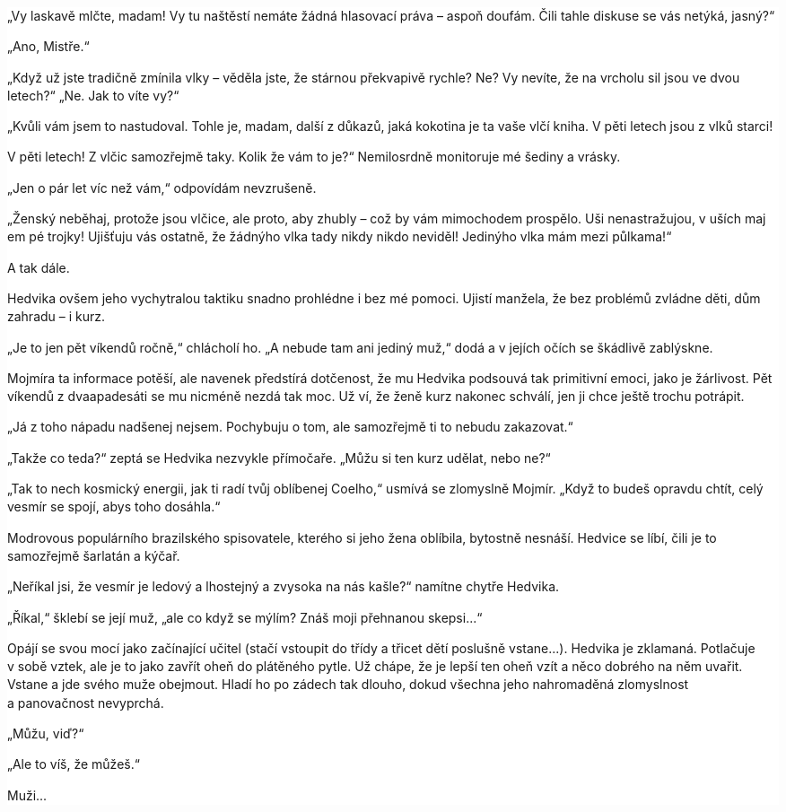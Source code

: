 „Vy laskavě mlčte, madam! Vy tu naštěstí nemáte žádná hlasovací práva – aspoň doufám. Čili tahle diskuse se vás netýká, jasný?“

„Ano, Mistře.“

„Když už jste tradičně zmínila vlky – věděla jste, že stárnou překvapivě rychle? Ne? Vy nevíte, že na vrcholu sil jsou ve dvou letech?“ „Ne. Jak to víte vy?“

„Kvůli vám jsem to nastudoval. Tohle je, madam, další z důkazů, jaká kokotina je ta vaše vlčí kniha. V pěti letech jsou z vlků starci!

V pěti letech! Z vlčic samozřejmě taky. Kolik že vám to je?“ Nemilosrdně monitoruje mé šediny a vrásky.

„Jen o pár let víc než vám,“ odpovídám nevzrušeně.

„Ženský neběhaj, protože jsou vlčice, ale proto, aby zhubly – což by vám mimochodem prospělo. Uši nenastražujou, v uších maj em pé trojky! Ujišťuju vás ostatně, že žádnýho vlka tady nikdy nikdo neviděl! Jedinýho vlka mám mezi půlkama!“

A tak dále.

</section>

<section>

Hedvika ovšem jeho vychytralou taktiku snadno prohlédne i bez mé pomoci. Ujistí manžela, že bez problémů zvládne děti, dům zahradu – i kurz.

„Je to jen pět víkendů ročně,“ chlácholí ho. „A nebude tam ani jediný muž,“ dodá a v jejích očích se škádlivě zablýskne.

Mojmíra ta informace potěší, ale navenek předstírá dotčenost, že mu Hedvika podsouvá tak primitivní emoci, jako je žárlivost. Pět víkendů z dvaapadesáti se mu nicméně nezdá tak moc. Už ví, že ženě kurz nakonec schválí, jen ji chce ještě trochu potrápit.

„Já z toho nápadu nadšenej nejsem. Pochybuju o tom, ale samozřejmě ti to nebudu zakazovat.“

„Takže co teda?“ zeptá se Hedvika nezvykle přímočaře. „Můžu si ten kurz udělat, nebo ne?“

„Tak to nech kosmický energii, jak ti radí tvůj oblíbenej Coelho,“ usmívá se zlomyslně Mojmír. „Když to budeš opravdu chtít, celý vesmír se spojí, abys toho dosáhla.“

Modrovous populárního brazilského spisovatele, kterého si jeho žena oblíbila, bytostně nesnáší. Hedvice se líbí, čili je to samozřejmě šarlatán a kýčař.

„Neříkal jsi, že vesmír je ledový a lhostejný a zvysoka na nás kašle?“ namítne chytře Hedvika.

„Říkal,“ šklebí se její muž, „ale co když se mýlím? Znáš moji přehnanou skepsi...“

Opájí se svou mocí jako začínající učitel (stačí vstoupit do třídy a třicet dětí poslušně vstane...). Hedvika je zklamaná. Potlačuje v sobě vztek, ale je to jako zavřít oheň do plátěného pytle. Už chápe, že je lepší ten oheň vzít a něco dobrého na něm uvařit. Vstane a jde svého muže obejmout. Hladí ho po zádech tak dlouho, dokud všechna jeho nahromaděná zlomyslnost a panovačnost nevyprchá.

„Můžu, viď?“

„Ale to víš, že můžeš.“

Muži...
